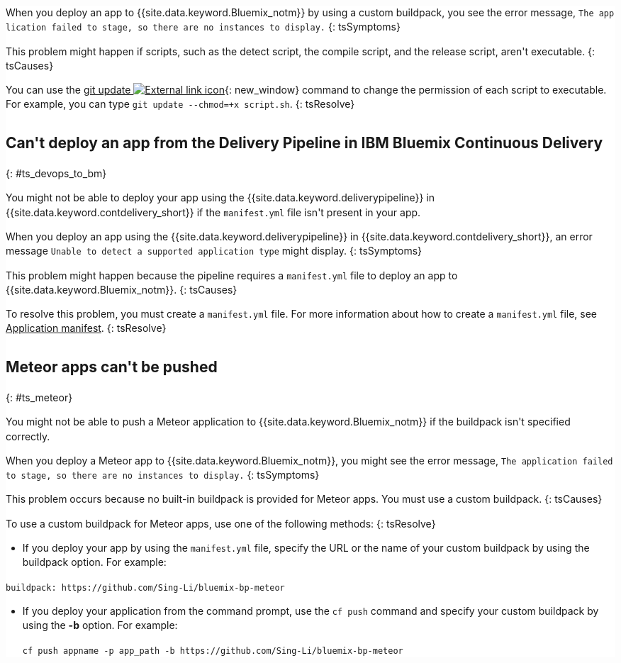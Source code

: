 When you deploy an app to {{site.data.keyword.Bluemix_notm}} by using a custom buildpack, you see the error message, `The application failed to stage, so there are no instances to display.`
{: tsSymptoms}

This problem might happen if scripts, such as the detect script, the compile script, and the release script, aren't executable.
{: tsCauses}

You can use the [git update ![External link icon](../icons/launch-glyph.svg "External link icon")](http://git-scm.com/docs/git-update-index){: new_window} command to change the permission of each script to executable. For example, you can type `git update --chmod=+x script.sh`.
{: tsResolve}

## Can't deploy an app from the Delivery Pipeline in IBM Bluemix Continuous Delivery
 {: #ts_devops_to_bm}

 You might not be able to deploy your app using the {{site.data.keyword.deliverypipeline}} in {{site.data.keyword.contdelivery_short}} if the `manifest.yml` file isn't present in your app.

 When you deploy an app using the {{site.data.keyword.deliverypipeline}} in {{site.data.keyword.contdelivery_short}}, an error message `Unable to detect a supported application type` might display.
 {: tsSymptoms}

 This problem might happen because the pipeline requires a `manifest.yml` file to deploy an app to {{site.data.keyword.Bluemix_notm}}.
 {: tsCauses}

 To resolve this problem, you must create a `manifest.yml` file. For more information about how to create a `manifest.yml` file, see [Application manifest](/docs/manageapps/depapps.html#appmanifest).
 {: tsResolve}

## Meteor apps can't be pushed
{: #ts_meteor}

You might not be able to push a Meteor application to {{site.data.keyword.Bluemix_notm}} if the buildpack isn't specified correctly.

When you deploy a Meteor app to {{site.data.keyword.Bluemix_notm}}, you might see the error message, `The application failed to stage, so there are no instances to display.`
{: tsSymptoms}

This problem occurs because no built-in buildpack is provided for Meteor apps. You must use a custom buildpack.
{: tsCauses}

To use a custom buildpack for Meteor apps, use one of the following methods:
{: tsResolve}

  * If you deploy your app by using the `manifest.yml` file, specify the URL or the name of your custom buildpack by using the buildpack option. For example:
  ```
  buildpack: https://github.com/Sing-Li/bluemix-bp-meteor
  ```
  * If you deploy your application from the command prompt, use the `cf push` command and specify your custom buildpack by using the **-b** option. For example:
    ```
	cf push appname -p app_path -b https://github.com/Sing-Li/bluemix-bp-meteor
	```
